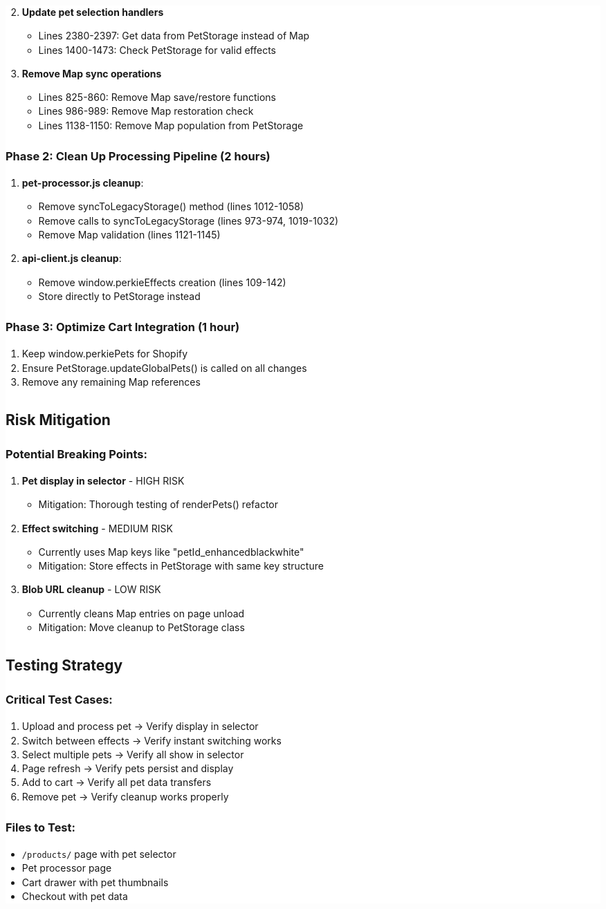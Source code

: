 2. **Update pet selection handlers**
   - Lines 2380-2397: Get data from PetStorage instead of Map
   - Lines 1400-1473: Check PetStorage for valid effects

3. **Remove Map sync operations**
   - Lines 825-860: Remove Map save/restore functions
   - Lines 986-989: Remove Map restoration check
   - Lines 1138-1150: Remove Map population from PetStorage

### Phase 2: Clean Up Processing Pipeline (2 hours)
1. **pet-processor.js cleanup**:
   - Remove syncToLegacyStorage() method (lines 1012-1058)
   - Remove calls to syncToLegacyStorage (lines 973-974, 1019-1032)
   - Remove Map validation (lines 1121-1145)

2. **api-client.js cleanup**:
   - Remove window.perkieEffects creation (lines 109-142)
   - Store directly to PetStorage instead

### Phase 3: Optimize Cart Integration (1 hour)
1. Keep window.perkiePets for Shopify
2. Ensure PetStorage.updateGlobalPets() is called on all changes
3. Remove any remaining Map references

## Risk Mitigation

### Potential Breaking Points:
1. **Pet display in selector** - HIGH RISK
   - Mitigation: Thorough testing of renderPets() refactor
   
2. **Effect switching** - MEDIUM RISK  
   - Currently uses Map keys like "petId_enhancedblackwhite"
   - Mitigation: Store effects in PetStorage with same key structure

3. **Blob URL cleanup** - LOW RISK
   - Currently cleans Map entries on page unload
   - Mitigation: Move cleanup to PetStorage class

## Testing Strategy

### Critical Test Cases:
1. Upload and process pet → Verify display in selector
2. Switch between effects → Verify instant switching works
3. Select multiple pets → Verify all show in selector
4. Page refresh → Verify pets persist and display
5. Add to cart → Verify all pet data transfers
6. Remove pet → Verify cleanup works properly

### Files to Test:
- `/products/` page with pet selector
- Pet processor page
- Cart drawer with pet thumbnails
- Checkout with pet data
